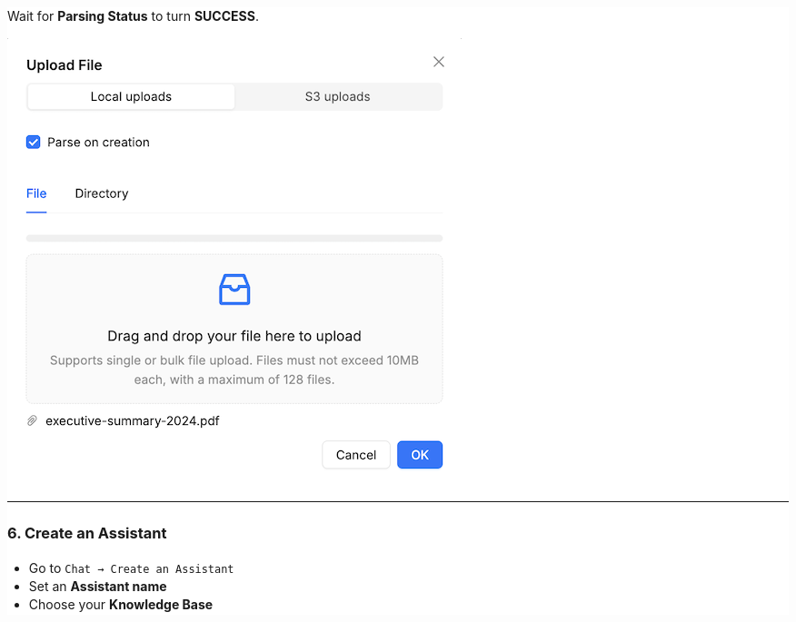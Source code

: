 Wait for **Parsing Status** to turn **SUCCESS**.

![rag-upload-file](images/rag-upload-file.png)

---

### 6. Create an Assistant

- Go to `Chat → Create an Assistant`
- Set an **Assistant name**
- Choose your **Knowledge Base**
